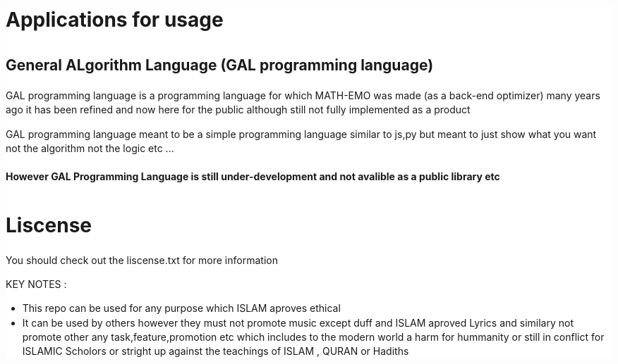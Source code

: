 # Applications for usage

## General ALgorithm Language (GAL programming language)

GAL programming language is a programming language for which MATH-EMO was made (as a back-end optimizer) many years ago it has been refined and now here for the public although still not fully implemented as a product

GAL programming language meant to be a simple programming language similar to js,py but meant to just show what you want not the algorithm not the logic etc ...

#### However GAL Programming Language is still under-development and not avalible as a public library etc

# Liscense

You should check out the liscense.txt for more information

KEY NOTES :

- This repo can be used for any purpose which ISLAM aproves ethical
- It can be used by others however they must not promote music except duff and ISLAM aproved Lyrics and similary not promote other any task,feature,promotion etc which includes to the modern world a harm for hummanity or still in conflict for ISLAMIC Scholors or stright up against the teachings of ISLAM , QURAN or Hadiths
